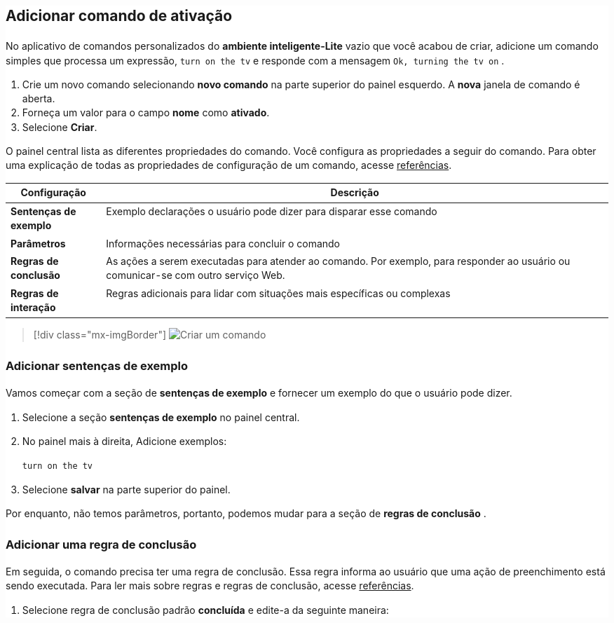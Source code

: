 ## <a name="add-turnon-command"></a>Adicionar comando de ativação

No aplicativo de comandos personalizados do **ambiente inteligente-Lite** vazio que você acabou de criar, adicione um comando simples que processa um expressão, `turn on the tv` e responde com a mensagem `Ok, turning the tv on` .

1. Crie um novo comando selecionando **novo comando** na parte superior do painel esquerdo. A **nova** janela de comando é aberta.
1. Forneça um valor para o campo **nome** como **ativado**.
1. Selecione **Criar**.

O painel central lista as diferentes propriedades do comando. Você configura as propriedades a seguir do comando. Para obter uma explicação de todas as propriedades de configuração de um comando, acesse [referências](./custom-commands-references.md).

| Configuração            | Descrição                                                                                                                 |
| ---------------- | --------------------------------------------------------------------------------------------------------------------------- |
| **Sentenças de exemplo** | Exemplo declarações o usuário pode dizer para disparar esse comando                                                                 |
| **Parâmetros**       | Informações necessárias para concluir o comando                                                                                |
| **Regras de conclusão** | As ações a serem executadas para atender ao comando. Por exemplo, para responder ao usuário ou comunicar-se com outro serviço Web. |
| **Regras de interação**   | Regras adicionais para lidar com situações mais específicas ou complexas                                                              |


> [!div class="mx-imgBorder"]
> ![Criar um comando](media/custom-commands/add-new-command.png)

### <a name="add-example-sentences"></a>Adicionar sentenças de exemplo

Vamos começar com a seção de **sentenças de exemplo** e fornecer um exemplo do que o usuário pode dizer.

1. Selecione a seção **sentenças de exemplo** no painel central.
1. No painel mais à direita, Adicione exemplos:

    ```
    turn on the tv
    ```

1.  Selecione **salvar** na parte superior do painel.

Por enquanto, não temos parâmetros, portanto, podemos mudar para a seção de **regras de conclusão** .

### <a name="add-a-completion-rule"></a>Adicionar uma regra de conclusão

Em seguida, o comando precisa ter uma regra de conclusão. Essa regra informa ao usuário que uma ação de preenchimento está sendo executada. Para ler mais sobre regras e regras de conclusão, acesse [referências](./custom-commands-references.md).

1. Selecione regra de conclusão padrão **concluída** e edite-a da seguinte maneira:
